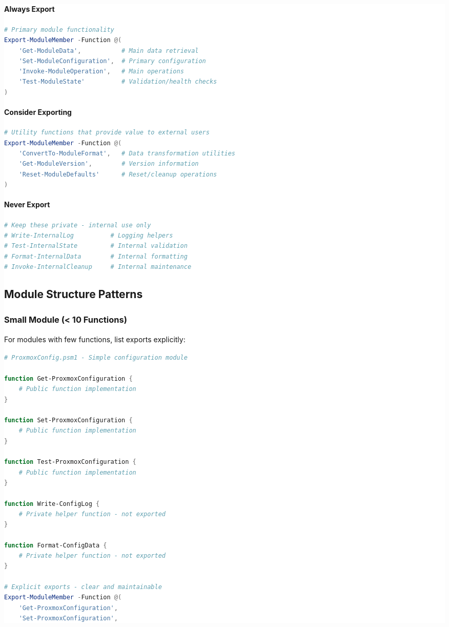 #### Always Export

```powershell
# Primary module functionality
Export-ModuleMember -Function @(
    'Get-ModuleData',           # Main data retrieval
    'Set-ModuleConfiguration',  # Primary configuration
    'Invoke-ModuleOperation',   # Main operations
    'Test-ModuleState'          # Validation/health checks
)
```

#### Consider Exporting

```powershell
# Utility functions that provide value to external users
Export-ModuleMember -Function @(
    'ConvertTo-ModuleFormat',   # Data transformation utilities
    'Get-ModuleVersion',        # Version information
    'Reset-ModuleDefaults'      # Reset/cleanup operations
)
```

#### Never Export

```powershell
# Keep these private - internal use only
# Write-InternalLog          # Logging helpers
# Test-InternalState         # Internal validation
# Format-InternalData        # Internal formatting
# Invoke-InternalCleanup     # Internal maintenance
```

## Module Structure Patterns

### Small Module (< 10 Functions)

For modules with few functions, list exports explicitly:

```powershell
# ProxmoxConfig.psm1 - Simple configuration module

function Get-ProxmoxConfiguration {
    # Public function implementation
}

function Set-ProxmoxConfiguration {
    # Public function implementation
}

function Test-ProxmoxConfiguration {
    # Public function implementation
}

function Write-ConfigLog {
    # Private helper function - not exported
}

function Format-ConfigData {
    # Private helper function - not exported
}

# Explicit exports - clear and maintainable
Export-ModuleMember -Function @(
    'Get-ProxmoxConfiguration',
    'Set-ProxmoxConfiguration',
```